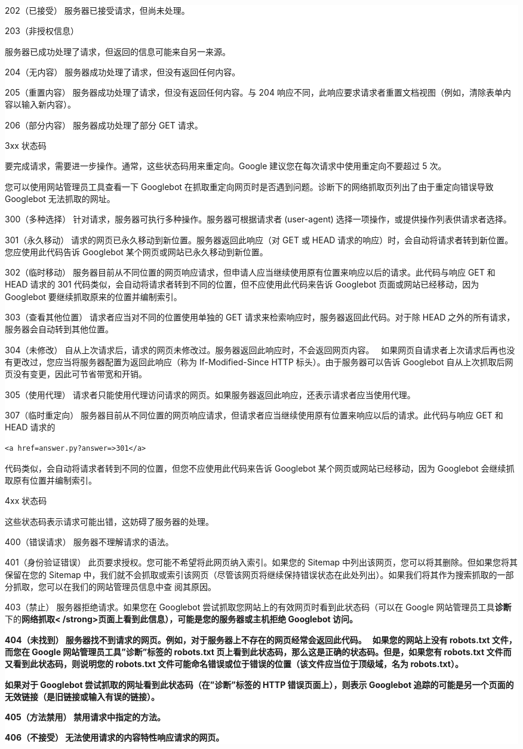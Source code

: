 202（已接受）	服务器已接受请求，但尚未处理。

203（非授权信息）	

服务器已成功处理了请求，但返回的信息可能来自另一来源。

204（无内容）	服务器成功处理了请求，但没有返回任何内容。

205（重置内容）	服务器成功处理了请求，但没有返回任何内容。与 204 响应不同，此响应要求请求者重置文档视图（例如，清除表单内容以输入新内容）。

206（部分内容）	服务器成功处理了部分 GET 请求。

3xx 状态码

要完成请求，需要进一步操作。通常，这些状态码用来重定向。Google 建议您在每次请求中使用重定向不要超过 5 次。

您可以使用网站管理员工具查看一下 Googlebot 在抓取重定向网页时是否遇到问题。诊断下的网络抓取页列出了由于重定向错误导致 Googlebot 无法抓取的网址。

300（多种选择）	针对请求，服务器可执行多种操作。服务器可根据请求者 (user-agent) 选择一项操作，或提供操作列表供请求者选择。

301（永久移动）	请求的网页已永久移动到新位置。服务器返回此响应（对 GET 或 HEAD 请求的响应）时，会自动将请求者转到新位置。您应使用此代码告诉 Googlebot 某个网页或网站已永久移动到新位置。

302（临时移动）	服务器目前从不同位置的网页响应请求，但申请人应当继续使用原有位置来响应以后的请求。此代码与响应 GET 和 HEAD 请求的 301 代码类似，会自动将请求者转到不同的位置，但不应使用此代码来告诉 Googlebot 页面或网站已经移动，因为 Googlebot 要继续抓取原来的位置并编制索引。

303（查看其他位置）	请求者应当对不同的位置使用单独的 GET 请求来检索响应时，服务器返回此代码。对于除 HEAD 之外的所有请求，服务器会自动转到其他位置。

304（未修改）	自从上次请求后，请求的网页未修改过。服务器返回此响应时，不会返回网页内容。 
 
如果网页自请求者上次请求后再也没有更改过，您应当将服务器配置为返回此响应（称为 If-Modified-Since HTTP 标头）。由于服务器可以告诉 Googlebot 自从上次抓取后网页没有变更，因此可节省带宽和开销。

305（使用代理）	请求者只能使用代理访问请求的网页。如果服务器返回此响应，还表示请求者应当使用代理。

307（临时重定向）	服务器目前从不同位置的网页响应请求，但请求者应当继续使用原有位置来响应以后的请求。此代码与响应 GET 和 HEAD 请求的

	<a href=answer.py?answer=>301</a> 

代码类似，会自动将请求者转到不同的位置，但您不应使用此代码来告诉 Googlebot 某个网页或网站已经移动，因为 Googlebot 会继续抓取原有位置并编制索引。

4xx 状态码

这些状态码表示请求可能出错，这妨碍了服务器的处理。

400（错误请求）	服务器不理解请求的语法。

401（身份验证错误）	此页要求授权。您可能不希望将此网页纳入索引。如果您的 Sitemap 中列出该网页，您可以将其删除。但如果您将其保留在您的 Sitemap 中，我们就不会抓取或索引该网页（尽管该网页将继续保持错误状态在此处列出）。如果我们将其作为搜索抓取的一部分抓取，您可以在我们的网站管理员信息中查 阅其原因。

403（禁止）	服务器拒绝请求。如果您在 Googlebot 尝试抓取您网站上的有效网页时看到此状态码（可以在 Google 网站管理员工具<strong>诊断</strong>下的<strong>网络抓取< /strong>页面上看到此信息），可能是您的服务器或主机拒绝 Googlebot 访问。

404（未找到）	服务器找不到请求的网页。例如，对于服务器上不存在的网页经常会返回此代码。 
 
如果您的网站上没有 robots.txt 文件，而您在 Google 网站管理员工具”诊断”标签的 robots.txt 页上看到此状态码，那么这是正确的状态码。但是，如果您有 robots.txt 文件而又看到此状态码，则说明您的 robots.txt 文件可能命名错误或位于错误的位置（该文件应当位于顶级域，名为 robots.txt）。

如果对于 Googlebot 尝试抓取的网址看到此状态码（在”诊断”标签的 HTTP 错误页面上），则表示 Googlebot 追踪的可能是另一个页面的无效链接（是旧链接或输入有误的链接）。

405（方法禁用）	禁用请求中指定的方法。

406（不接受）	无法使用请求的内容特性响应请求的网页。
